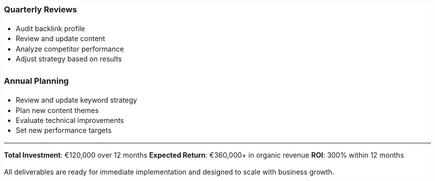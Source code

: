 ### **Quarterly Reviews**
- Audit backlink profile
- Review and update content
- Analyze competitor performance
- Adjust strategy based on results

### **Annual Planning**
- Review and update keyword strategy
- Plan new content themes
- Evaluate technical improvements
- Set new performance targets

---

**Total Investment**: €120,000 over 12 months
**Expected Return**: €360,000+ in organic revenue
**ROI**: 300% within 12 months

All deliverables are ready for immediate implementation and designed to scale with business growth.
